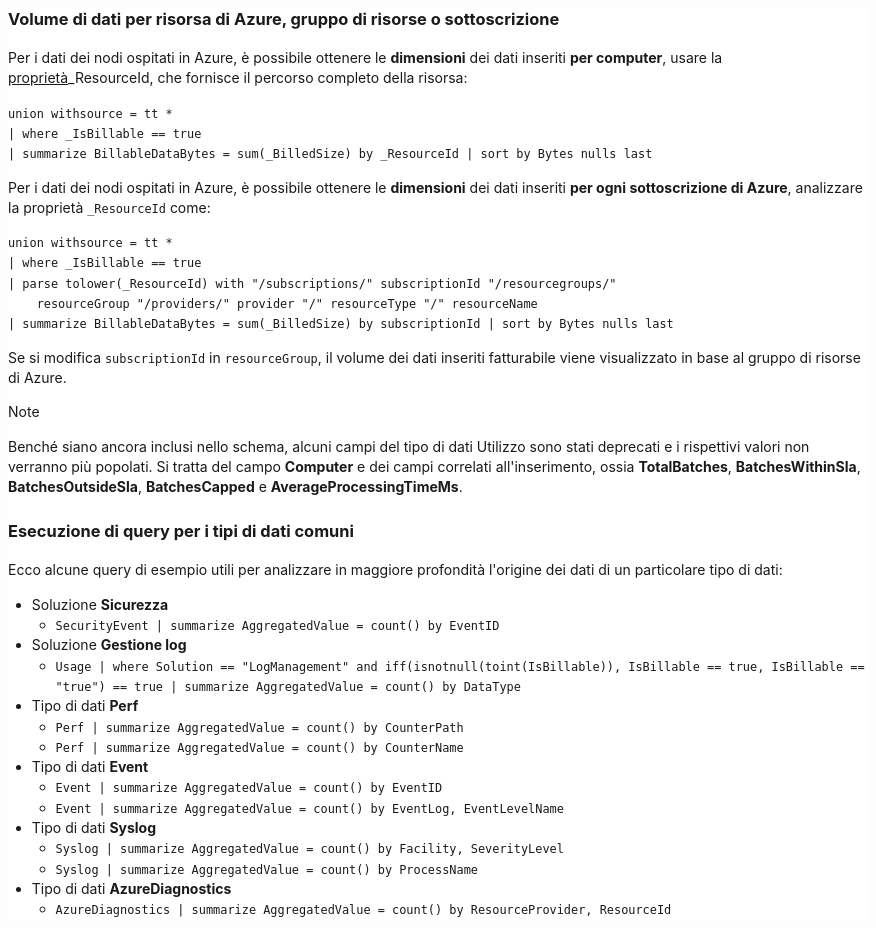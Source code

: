 ### <a name="data-volume-by-azure-resource-resource-group-or-subscription"></a>Volume di dati per risorsa di Azure, gruppo di risorse o sottoscrizione

Per i dati dei nodi ospitati in Azure, è possibile ottenere le **dimensioni** dei dati inseriti __per computer__, usare la [proprietà](log-standard-properties.md#_resourceid)_ResourceId, che fornisce il percorso completo della risorsa:

```kusto
union withsource = tt * 
| where _IsBillable == true 
| summarize BillableDataBytes = sum(_BilledSize) by _ResourceId | sort by Bytes nulls last
```

Per i dati dei nodi ospitati in Azure, è possibile ottenere le **dimensioni** dei dati inseriti __per ogni sottoscrizione di Azure__, analizzare la proprietà `_ResourceId` come:

```kusto
union withsource = tt * 
| where _IsBillable == true 
| parse tolower(_ResourceId) with "/subscriptions/" subscriptionId "/resourcegroups/" 
    resourceGroup "/providers/" provider "/" resourceType "/" resourceName   
| summarize BillableDataBytes = sum(_BilledSize) by subscriptionId | sort by Bytes nulls last
```

Se si modifica `subscriptionId` in `resourceGroup`, il volume dei dati inseriti fatturabile viene visualizzato in base al gruppo di risorse di Azure. 

> [!NOTE]
> Benché siano ancora inclusi nello schema, alcuni campi del tipo di dati Utilizzo sono stati deprecati e i rispettivi valori non verranno più popolati. Si tratta del campo **Computer** e dei campi correlati all'inserimento, ossia **TotalBatches**, **BatchesWithinSla**, **BatchesOutsideSla**, **BatchesCapped** e **AverageProcessingTimeMs**.

### <a name="querying-for-common-data-types"></a>Esecuzione di query per i tipi di dati comuni

Ecco alcune query di esempio utili per analizzare in maggiore profondità l'origine dei dati di un particolare tipo di dati:

+ Soluzione **Sicurezza**
  - `SecurityEvent | summarize AggregatedValue = count() by EventID`
+ Soluzione **Gestione log**
  - `Usage | where Solution == "LogManagement" and iff(isnotnull(toint(IsBillable)), IsBillable == true, IsBillable == "true") == true | summarize AggregatedValue = count() by DataType`
+ Tipo di dati **Perf**
  - `Perf | summarize AggregatedValue = count() by CounterPath`
  - `Perf | summarize AggregatedValue = count() by CounterName`
+ Tipo di dati **Event**
  - `Event | summarize AggregatedValue = count() by EventID`
  - `Event | summarize AggregatedValue = count() by EventLog, EventLevelName`
+ Tipo di dati **Syslog**
  - `Syslog | summarize AggregatedValue = count() by Facility, SeverityLevel`
  - `Syslog | summarize AggregatedValue = count() by ProcessName`
+ Tipo di dati **AzureDiagnostics**
  - `AzureDiagnostics | summarize AggregatedValue = count() by ResourceProvider, ResourceId`
